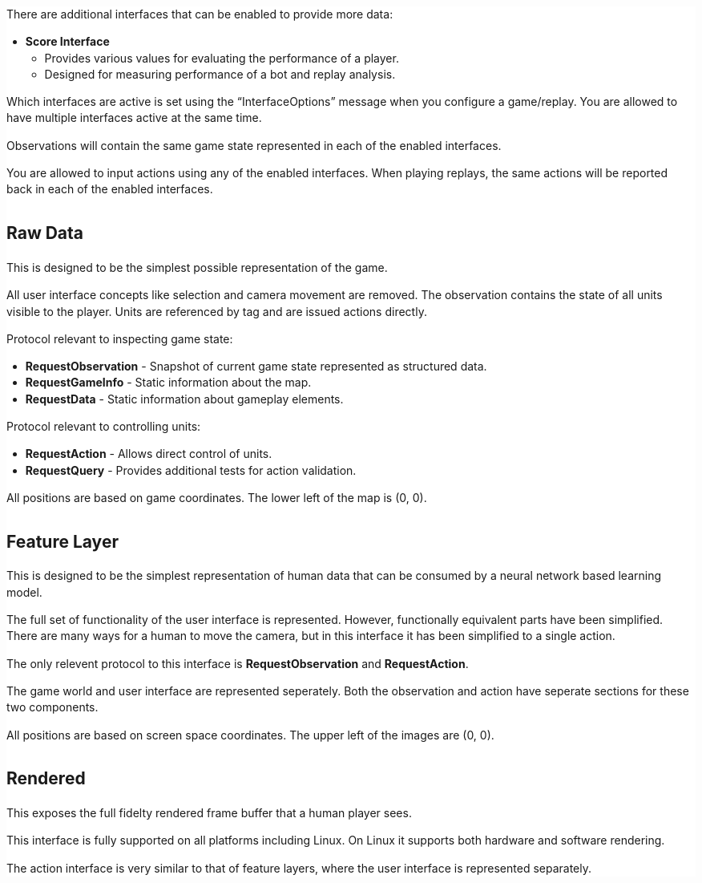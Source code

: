 There are additional interfaces that can be enabled to provide more data:

* **Score Interface**
    * Provides various values for evaluating the performance of a player.
    * Designed for measuring performance of a bot and replay analysis.

Which interfaces are active is set using the “InterfaceOptions” message when you configure a game/replay. You are allowed to have multiple interfaces active at the same time. 

Observations will contain the same game state represented in each of the enabled interfaces.

You are allowed to input actions using any of the enabled interfaces. When playing replays, the same actions will be reported back in each of the enabled interfaces.

## Raw Data

This is designed to be the simplest possible representation of the game.

All user interface concepts like selection and camera movement are removed. The observation contains the state of all units visible to the player. Units are referenced by tag and are issued actions directly.

Protocol relevant to inspecting game state:
* **RequestObservation** - Snapshot of current game state represented as structured data.
* **RequestGameInfo** - Static information about the map.
* **RequestData** - Static information about gameplay elements.

Protocol relevant to controlling units:
* **RequestAction** - Allows direct control of units.
* **RequestQuery** - Provides additional tests for action validation.

All positions are based on game coordinates. The lower left of the map is (0, 0).

## Feature Layer

This is designed to be the simplest representation of human data that can be consumed by a neural network based learning model.

The full set of functionality of the user interface is represented. However, functionally equivalent parts have been simplified. There are many ways for a human to move the camera, but in this interface it has been simplified to a single action.

The only relevent protocol to this interface is **RequestObservation** and **RequestAction**.

The game world and user interface are represented seperately. Both the observation and action have seperate sections for these two components.

All positions are based on screen space coordinates. The upper left of the images are (0, 0).

## Rendered

This exposes the full fidelty rendered frame buffer that a human player sees.

This interface is fully supported on all platforms including Linux. On Linux it supports both hardware and software rendering.

The action interface is very similar to that of feature layers, where the user interface is represented separately.
